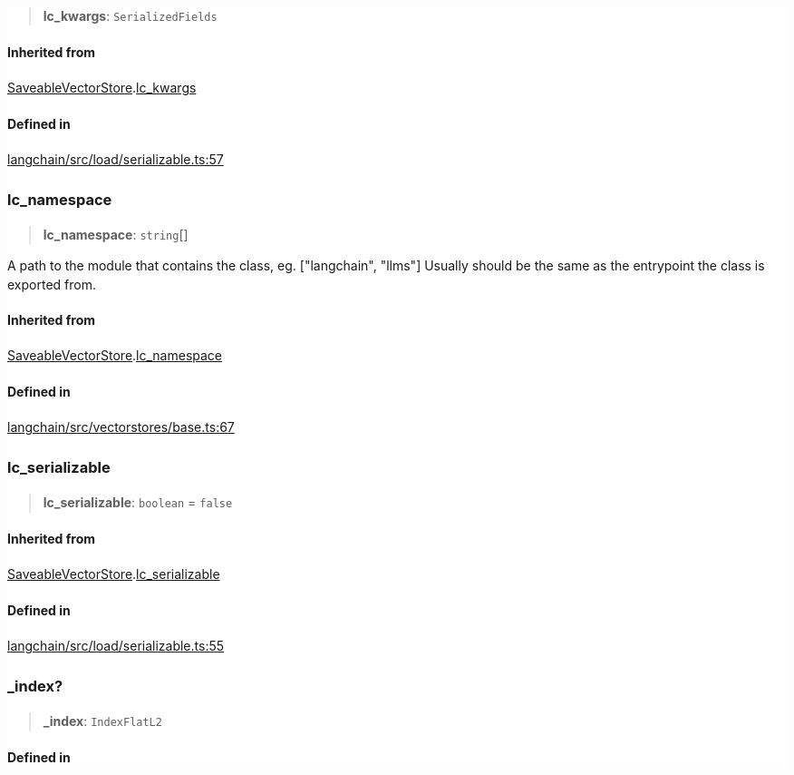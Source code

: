 > **lc\_kwargs**: `SerializedFields`

#### Inherited from[](#inherited-from-2 "Direct link to Inherited from")

[SaveableVectorStore](/docs/api/vectorstores_base/classes/SaveableVectorStore).[lc\_kwargs](/docs/api/vectorstores_base/classes/SaveableVectorStore#lc_kwargs)

#### Defined in[](#defined-in-6 "Direct link to Defined in")

[langchain/src/load/serializable.ts:57](https://github.com/hwchase17/langchainjs/blob/1c1274d/langchain/src/load/serializable.ts#L57)

### lc\_namespace[](#lc_namespace "Direct link to lc_namespace")

> **lc\_namespace**: `string`\[\]

A path to the module that contains the class, eg. \["langchain", "llms"\] Usually should be the same as the entrypoint the class is exported from.

#### Inherited from[](#inherited-from-3 "Direct link to Inherited from")

[SaveableVectorStore](/docs/api/vectorstores_base/classes/SaveableVectorStore).[lc\_namespace](/docs/api/vectorstores_base/classes/SaveableVectorStore#lc_namespace)

#### Defined in[](#defined-in-7 "Direct link to Defined in")

[langchain/src/vectorstores/base.ts:67](https://github.com/hwchase17/langchainjs/blob/1c1274d/langchain/src/vectorstores/base.ts#L67)

### lc\_serializable[](#lc_serializable "Direct link to lc_serializable")

> **lc\_serializable**: `boolean` = `false`

#### Inherited from[](#inherited-from-4 "Direct link to Inherited from")

[SaveableVectorStore](/docs/api/vectorstores_base/classes/SaveableVectorStore).[lc\_serializable](/docs/api/vectorstores_base/classes/SaveableVectorStore#lc_serializable)

#### Defined in[](#defined-in-8 "Direct link to Defined in")

[langchain/src/load/serializable.ts:55](https://github.com/hwchase17/langchainjs/blob/1c1274d/langchain/src/load/serializable.ts#L55)

### \_index?[](#_index "Direct link to _index")

> **\_index**: `IndexFlatL2`

#### Defined in[](#defined-in-9 "Direct link to Defined in")
